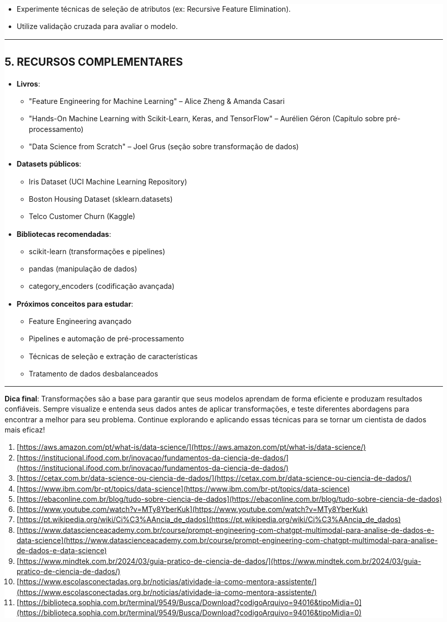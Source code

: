 - Experimente técnicas de seleção de atributos (ex: Recursive Feature Elimination).
    
- Utilize validação cruzada para avaliar o modelo.
    

---

## 5. RECURSOS COMPLEMENTARES

- **Livros**:
    
    - "Feature Engineering for Machine Learning" – Alice Zheng & Amanda Casari
        
    - "Hands-On Machine Learning with Scikit-Learn, Keras, and TensorFlow" – Aurélien Géron (Capítulo sobre pré-processamento)
        
    - "Data Science from Scratch" – Joel Grus (seção sobre transformação de dados)
        
- **Datasets públicos**:
    
    - Iris Dataset (UCI Machine Learning Repository)
        
    - Boston Housing Dataset (sklearn.datasets)
        
    - Telco Customer Churn (Kaggle)
        
- **Bibliotecas recomendadas**:
    
    - scikit-learn (transformações e pipelines)
        
    - pandas (manipulação de dados)
        
    - category_encoders (codificação avançada)
        
- **Próximos conceitos para estudar**:
    
    - Feature Engineering avançado
        
    - Pipelines e automação de pré-processamento
        
    - Técnicas de seleção e extração de características
        
    - Tratamento de dados desbalanceados
        

---

**Dica final**: Transformações são a base para garantir que seus modelos aprendam de forma eficiente e produzam resultados confiáveis. Sempre visualize e entenda seus dados antes de aplicar transformações, e teste diferentes abordagens para encontrar a melhor para seu problema. Continue explorando e aplicando essas técnicas para se tornar um cientista de dados mais eficaz!

1. [https://aws.amazon.com/pt/what-is/data-science/](https://aws.amazon.com/pt/what-is/data-science/)
2. [https://institucional.ifood.com.br/inovacao/fundamentos-da-ciencia-de-dados/](https://institucional.ifood.com.br/inovacao/fundamentos-da-ciencia-de-dados/)
3. [https://cetax.com.br/data-science-ou-ciencia-de-dados/](https://cetax.com.br/data-science-ou-ciencia-de-dados/)
4. [https://www.ibm.com/br-pt/topics/data-science](https://www.ibm.com/br-pt/topics/data-science)
5. [https://ebaconline.com.br/blog/tudo-sobre-ciencia-de-dados](https://ebaconline.com.br/blog/tudo-sobre-ciencia-de-dados)
6. [https://www.youtube.com/watch?v=MTy8YberKuk](https://www.youtube.com/watch?v=MTy8YberKuk)
7. [https://pt.wikipedia.org/wiki/Ci%C3%AAncia_de_dados](https://pt.wikipedia.org/wiki/Ci%C3%AAncia_de_dados)
8. [https://www.datascienceacademy.com.br/course/prompt-engineering-com-chatgpt-multimodal-para-analise-de-dados-e-data-science](https://www.datascienceacademy.com.br/course/prompt-engineering-com-chatgpt-multimodal-para-analise-de-dados-e-data-science)
9. [https://www.mindtek.com.br/2024/03/guia-pratico-de-ciencia-de-dados/](https://www.mindtek.com.br/2024/03/guia-pratico-de-ciencia-de-dados/)
10. [https://www.escolasconectadas.org.br/noticias/atividade-ia-como-mentora-assistente/](https://www.escolasconectadas.org.br/noticias/atividade-ia-como-mentora-assistente/)
11. [https://biblioteca.sophia.com.br/terminal/9549/Busca/Download?codigoArquivo=94016&tipoMidia=0](https://biblioteca.sophia.com.br/terminal/9549/Busca/Download?codigoArquivo=94016&tipoMidia=0)